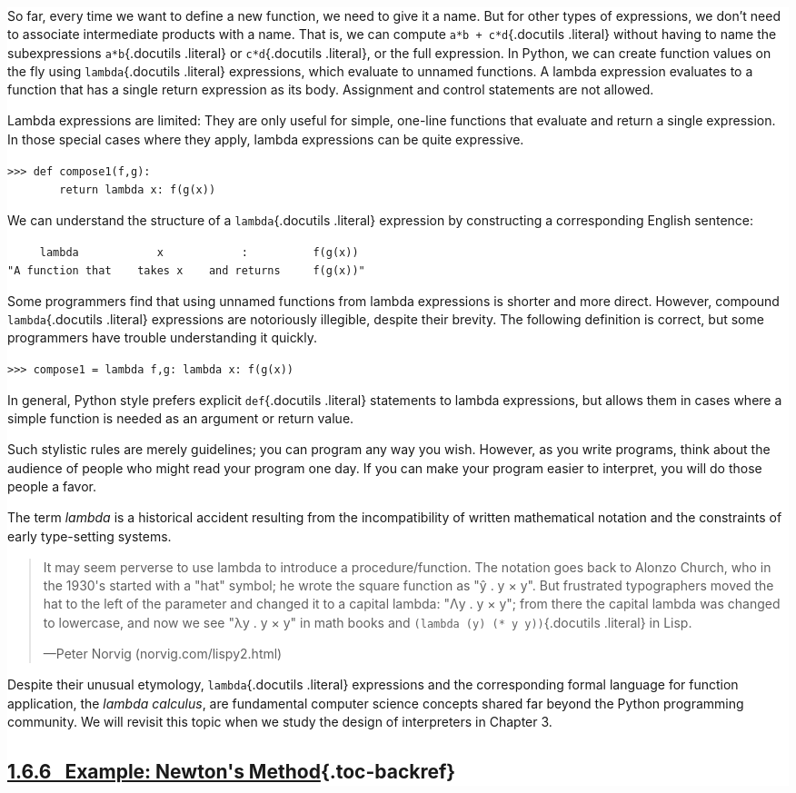 So far, every time we want to define a new function, we need to give it a name. But for other types of expressions, we don’t need to associate intermediate products with a name. That is, we can compute `a*b + c*d`{.docutils .literal} without having to name the subexpressions `a*b`{.docutils .literal} or `c*d`{.docutils .literal}, or the full expression. In Python, we can create function values on the fly using `lambda`{.docutils .literal} expressions, which evaluate to unnamed functions. A lambda expression evaluates to a function that has a single return expression as its body. Assignment and control statements are not allowed.

Lambda expressions are limited: They are only useful for simple, one-line functions that evaluate and return a single expression. In those special cases where they apply, lambda expressions can be quite expressive.

``` {.doctest-block}
>>> def compose1(f,g):
        return lambda x: f(g(x))
```

We can understand the structure of a `lambda`{.docutils .literal} expression by constructing a corresponding English sentence:

``` {.literal-block}
     lambda            x            :          f(g(x))
"A function that    takes x    and returns     f(g(x))"
```

Some programmers find that using unnamed functions from lambda expressions is shorter and more direct. However, compound `lambda`{.docutils .literal} expressions are notoriously illegible, despite their brevity. The following definition is correct, but some programmers have trouble understanding it quickly.

``` {.doctest-block}
>>> compose1 = lambda f,g: lambda x: f(g(x))
```

In general, Python style prefers explicit `def`{.docutils .literal} statements to lambda expressions, but allows them in cases where a simple function is needed as an argument or return value.

Such stylistic rules are merely guidelines; you can program any way you wish. However, as you write programs, think about the audience of people who might read your program one day. If you can make your program easier to interpret, you will do those people a favor.

The term *lambda* is a historical accident resulting from the incompatibility of written mathematical notation and the constraints of early type-setting systems.

> It may seem perverse to use lambda to introduce a procedure/function. The notation goes back to Alonzo Church, who in the 1930's started with a "hat" symbol; he wrote the square function as "ŷ . y × y". But frustrated typographers moved the hat to the left of the parameter and changed it to a capital lambda: "Λy . y × y"; from there the capital lambda was changed to lowercase, and now we see "λy . y × y" in math books and `(lambda (y) (* y y))`{.docutils .literal} in Lisp.
>
> —Peter Norvig (norvig.com/lispy2.html)

Despite their unusual etymology, `lambda`{.docutils .literal} expressions and the corresponding formal language for function application, the *lambda calculus*, are fundamental computer science concepts shared far beyond the Python programming community. We will revisit this topic when we study the design of interpreters in Chapter 3.

[1.6.6   Example: Newton's Method](#id38){.toc-backref}
-------------------------------------------------------
